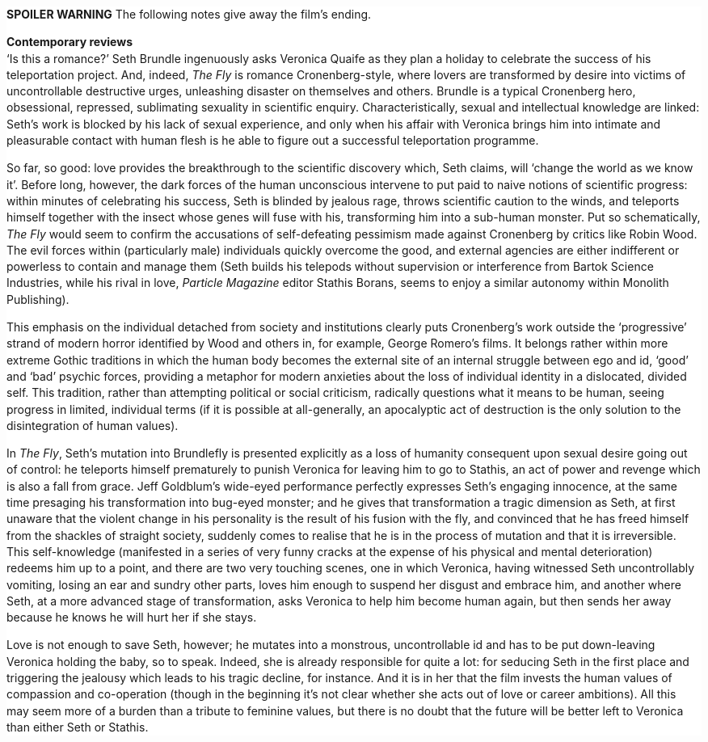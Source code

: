 **SPOILER WARNING** The following notes give away the film’s ending.  

**Contemporary reviews**  
‘Is this a romance?’ Seth Brundle ingenuously asks Veronica Quaife as they plan a holiday to celebrate the success of his teleportation project. And, indeed, _The Fly_ is romance Cronenberg-style, where lovers are transformed by desire into victims of uncontrollable destructive urges, unleashing disaster on themselves and others. Brundle is a typical Cronenberg hero, obsessional, repressed, sublimating sexuality in scientific enquiry. Characteristically, sexual and intellectual knowledge are linked: Seth’s work is blocked by his lack of sexual experience, and only when his affair with Veronica brings him into intimate and pleasurable contact with human flesh is he able to figure out a successful teleportation programme.

So far, so good: love provides the breakthrough to the scientific discovery which, Seth claims, will ‘change the world as we know it’. Before long, however, the dark forces of the human unconscious intervene to put paid to naive notions of scientific progress: within minutes of celebrating his success, Seth is blinded by jealous rage, throws scientific caution to the winds, and teleports himself together with the insect whose genes will fuse with his, transforming him into a sub-human monster. Put so schematically, _The Fly_ would seem to confirm the accusations of self-defeating pessimism made against Cronenberg by critics like Robin Wood. The evil forces within (particularly male) individuals quickly overcome the good, and external agencies are either indifferent or powerless to contain and manage them (Seth builds his telepods without supervision or interference from Bartok Science Industries, while his rival in love, _Particle Magazine_ editor Stathis Borans, seems to enjoy a similar autonomy within Monolith Publishing).

This emphasis on the individual detached from society and institutions clearly puts Cronenberg’s work outside the ‘progressive’ strand of modern horror identified by Wood and others in, for example, George Romero’s films. It belongs rather within more extreme Gothic traditions in which the human body becomes the external site of an internal struggle between ego and id, ‘good’ and ‘bad’ psychic forces, providing a metaphor for modern anxieties about the loss of individual identity in a dislocated, divided self. This tradition, rather than attempting political or social criticism, radically questions what it means to be human, seeing progress in limited, individual terms (if it is possible at all-generally, an apocalyptic act of destruction is the only solution to the disintegration of human values).

In _The Fly_, Seth’s mutation into Brundlefly is presented explicitly as a loss of humanity consequent upon sexual desire going out of control: he teleports himself prematurely to punish Veronica for leaving him to go to Stathis, an act of power and revenge which is also a fall from grace. Jeff Goldblum’s wide-eyed performance perfectly expresses Seth’s engaging innocence, at the same time presaging his transformation into bug-eyed monster; and he gives that transformation a tragic dimension as Seth, at first unaware that the violent change in his personality is the result of his fusion with the fly, and convinced that he has freed himself from the shackles of straight society, suddenly comes to realise that he is in the process of mutation and that it is irreversible. This self-knowledge (manifested in a series of very funny cracks at the expense of his physical and mental deterioration) redeems him up to a point, and there are two very touching scenes, one in which Veronica, having witnessed Seth uncontrollably vomiting, losing an ear and sundry other parts, loves him enough to suspend her disgust and embrace him, and another where Seth, at a more advanced stage of transformation, asks Veronica to help him become human again, but then sends her away because he knows he will hurt her if she stays.

Love is not enough to save Seth, however; he mutates into a monstrous, uncontrollable id and has to be put down-leaving Veronica holding the baby, so to speak. Indeed, she is already responsible for quite a lot: for seducing Seth in the first place and triggering the jealousy which leads to his tragic decline, for instance. And it is in her that the film invests the human values of compassion and co-operation (though in the beginning it’s not clear whether she acts out of love or career ambitions). All this may seem more of a burden than a tribute to feminine values, but there is no doubt that the future will be better left to Veronica than either Seth or Stathis.
